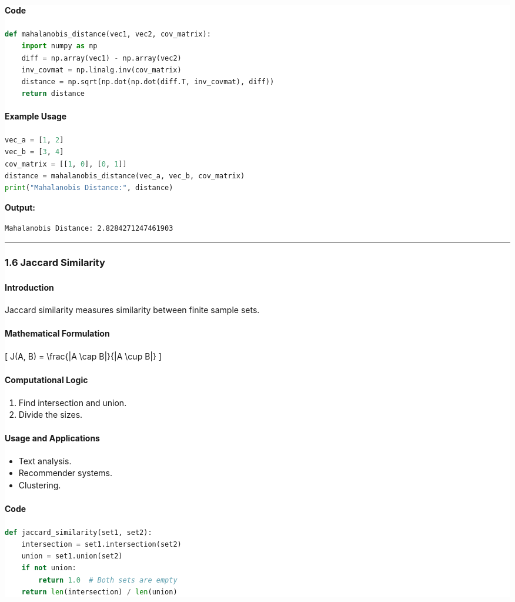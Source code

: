 #### Code

```python
def mahalanobis_distance(vec1, vec2, cov_matrix):
    import numpy as np
    diff = np.array(vec1) - np.array(vec2)
    inv_covmat = np.linalg.inv(cov_matrix)
    distance = np.sqrt(np.dot(np.dot(diff.T, inv_covmat), diff))
    return distance
```

#### Example Usage

```python
vec_a = [1, 2]
vec_b = [3, 4]
cov_matrix = [[1, 0], [0, 1]]
distance = mahalanobis_distance(vec_a, vec_b, cov_matrix)
print("Mahalanobis Distance:", distance)
```

**Output:**

```
Mahalanobis Distance: 2.8284271247461903
```

---

### 1.6 Jaccard Similarity

#### Introduction

Jaccard similarity measures similarity between finite sample sets.

#### Mathematical Formulation

\[
J(A, B) = \frac{|A \cap B|}{|A \cup B|}
\]

#### Computational Logic

1. Find intersection and union.
2. Divide the sizes.

#### Usage and Applications

- Text analysis.
- Recommender systems.
- Clustering.

#### Code

```python
def jaccard_similarity(set1, set2):
    intersection = set1.intersection(set2)
    union = set1.union(set2)
    if not union:
        return 1.0  # Both sets are empty
    return len(intersection) / len(union)
```
